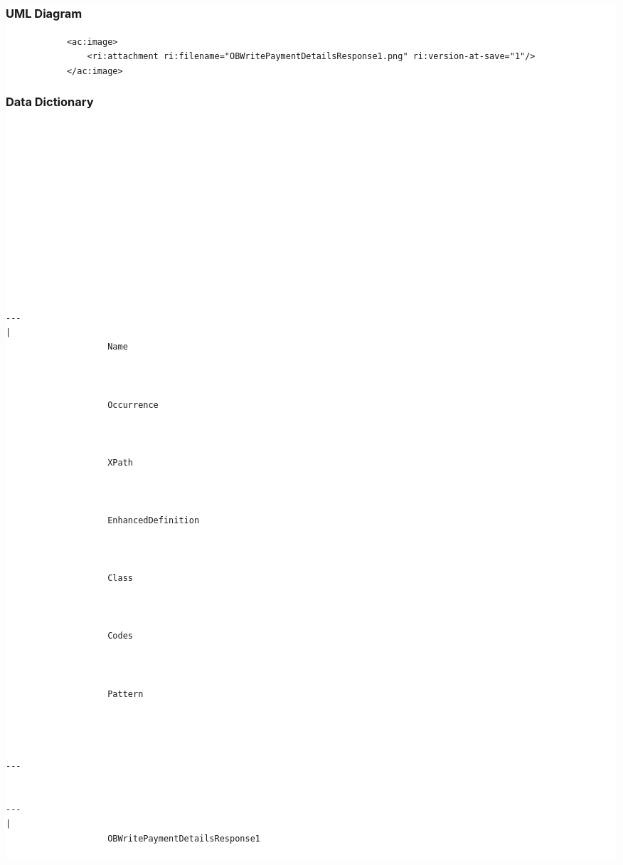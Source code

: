             
### UML Diagram
            

 
                <ac:image>
                    <ri:attachment ri:filename="OBWritePaymentDetailsResponse1.png" ri:version-at-save="1"/>
                </ac:image>
            

            
### Data Dictionary
            
```

                
                    
                    
                    
                    
                    
                    
                    
                

                
                
---
| 
                    Name



                    Occurrence



                    XPath



                    EnhancedDefinition



                    Class



                    Codes



                    Pattern



                
---

                
---
| 
                    OBWritePaymentDetailsResponse1


```